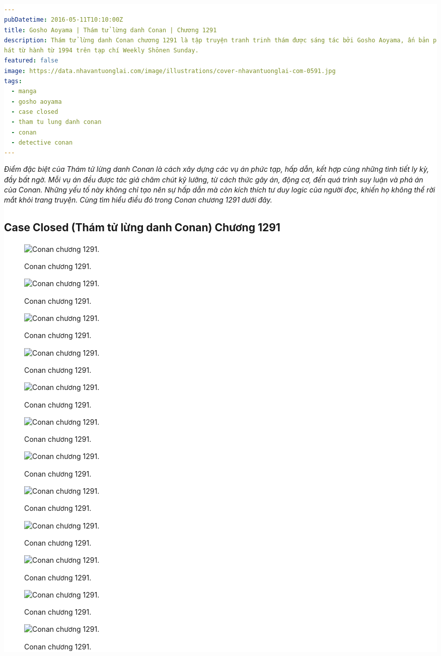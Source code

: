 ```yaml
---
pubDatetime: 2016-05-11T10:10:00Z
title: Gosho Aoyama | Thám tử lừng danh Conan | Chương 1291
description: Thám tử lừng danh Conan chương 1291 là tập truyện tranh trinh thám được sáng tác bởi Gosho Aoyama, ấn bản phát từ hành từ 1994 trên tạp chí Weekly Shōnen Sunday.
featured: false
image: https://data.nhavantuonglai.com/image/illustrations/cover-nhavantuonglai-com-0591.jpg
tags:
  - manga
  - gosho aoyama
  - case closed
  - tham tu lung danh conan
  - conan
  - detective conan
---
```


_Điểm đặc biệt của Thám tử lừng danh Conan là cách xây dựng các vụ án phức tạp, hấp dẫn, kết hợp cùng những tình tiết ly kỳ, đầy bất ngờ. Mỗi vụ án đều được tác giả chăm chút kỹ lưỡng, từ cách thức gây án, động cơ, đến quá trình suy luận và phá án của Conan. Những yếu tố này không chỉ tạo nên sự hấp dẫn mà còn kích thích tư duy logic của người đọc, khiến họ không thể rời mắt khỏi trang truyện. Cùng tìm hiểu điều đó trong Conan chương 1291 dưới đây._

## Case Closed (Thám tử lừng danh Conan) Chương 1291

<figure><img src="https://data.nhavantuonglai.com/image/manga/gosho-aoyama-case-closed-1291-01.jpg" alt="Conan chương 1291." title="Conan chương 1291." height=100% width=100%><figcaption></p>Conan chương 1291.</p></figcaption></figure>

<figure><img src="https://data.nhavantuonglai.com/image/manga/gosho-aoyama-case-closed-1291-02.jpg" alt="Conan chương 1291." title="Conan chương 1291." height=100% width=100%><figcaption></p>Conan chương 1291.</p></figcaption></figure>

<figure><img src="https://data.nhavantuonglai.com/image/manga/gosho-aoyama-case-closed-1291-03.jpg" alt="Conan chương 1291." title="Conan chương 1291." height=100% width=100%><figcaption></p>Conan chương 1291.</p></figcaption></figure>

<figure><img src="https://data.nhavantuonglai.com/image/manga/gosho-aoyama-case-closed-1291-04.jpg" alt="Conan chương 1291." title="Conan chương 1291." height=100% width=100%><figcaption></p>Conan chương 1291.</p></figcaption></figure>

<figure><img src="https://data.nhavantuonglai.com/image/manga/gosho-aoyama-case-closed-1291-05.jpg" alt="Conan chương 1291." title="Conan chương 1291." height=100% width=100%><figcaption></p>Conan chương 1291.</p></figcaption></figure>

<figure><img src="https://data.nhavantuonglai.com/image/manga/gosho-aoyama-case-closed-1291-06.jpg" alt="Conan chương 1291." title="Conan chương 1291." height=100% width=100%><figcaption></p>Conan chương 1291.</p></figcaption></figure>

<figure><img src="https://data.nhavantuonglai.com/image/manga/gosho-aoyama-case-closed-1291-07.jpg" alt="Conan chương 1291." title="Conan chương 1291." height=100% width=100%><figcaption></p>Conan chương 1291.</p></figcaption></figure>

<figure><img src="https://data.nhavantuonglai.com/image/manga/gosho-aoyama-case-closed-1291-08.jpg" alt="Conan chương 1291." title="Conan chương 1291." height=100% width=100%><figcaption></p>Conan chương 1291.</p></figcaption></figure>

<figure><img src="https://data.nhavantuonglai.com/image/manga/gosho-aoyama-case-closed-1291-09.jpg" alt="Conan chương 1291." title="Conan chương 1291." height=100% width=100%><figcaption></p>Conan chương 1291.</p></figcaption></figure>

<figure><img src="https://data.nhavantuonglai.com/image/manga/gosho-aoyama-case-closed-1291-10.jpg" alt="Conan chương 1291." title="Conan chương 1291." height=100% width=100%><figcaption></p>Conan chương 1291.</p></figcaption></figure>

<figure><img src="https://data.nhavantuonglai.com/image/manga/gosho-aoyama-case-closed-1291-11.jpg" alt="Conan chương 1291." title="Conan chương 1291." height=100% width=100%><figcaption></p>Conan chương 1291.</p></figcaption></figure>

<figure><img src="https://data.nhavantuonglai.com/image/manga/gosho-aoyama-case-closed-1291-12.jpg" alt="Conan chương 1291." title="Conan chương 1291." height=100% width=100%><figcaption></p>Conan chương 1291.</p></figcaption></figure>
